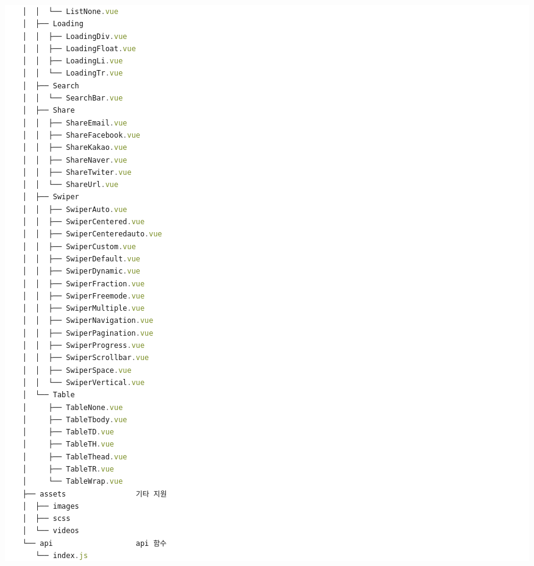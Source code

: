    ```javascript
       │  │  └── ListNone.vue
       │  ├── Loading
       │  │  ├── LoadingDiv.vue
       │  │  ├── LoadingFloat.vue
       │  │  ├── LoadingLi.vue
       │  │  └── LoadingTr.vue
       │  ├── Search
       │  │  └── SearchBar.vue
       │  ├── Share
       │  │  ├── ShareEmail.vue
       │  │  ├── ShareFacebook.vue
       │  │  ├── ShareKakao.vue
       │  │  ├── ShareNaver.vue
       │  │  ├── ShareTwiter.vue
       │  │  └── ShareUrl.vue
       │  ├── Swiper
       │  │  ├── SwiperAuto.vue
       │  │  ├── SwiperCentered.vue
       │  │  ├── SwiperCenteredauto.vue
       │  │  ├── SwiperCustom.vue
       │  │  ├── SwiperDefault.vue
       │  │  ├── SwiperDynamic.vue
       │  │  ├── SwiperFraction.vue
       │  │  ├── SwiperFreemode.vue
       │  │  ├── SwiperMultiple.vue
       │  │  ├── SwiperNavigation.vue
       │  │  ├── SwiperPagination.vue
       │  │  ├── SwiperProgress.vue
       │  │  ├── SwiperScrollbar.vue
       │  │  ├── SwiperSpace.vue
       │  │  └── SwiperVertical.vue
       │  └── Table
       │     ├── TableNone.vue
       │     ├── TableTbody.vue
       │     ├── TableTD.vue
       │     ├── TableTH.vue
       │     ├── TableThead.vue
       │     ├── TableTR.vue
       │     └── TableWrap.vue
       ├── assets                기타 지원
       │  ├── images
       │  ├── scss
       │  └── videos
       └── api                   api 함수
          └── index.js
 ```